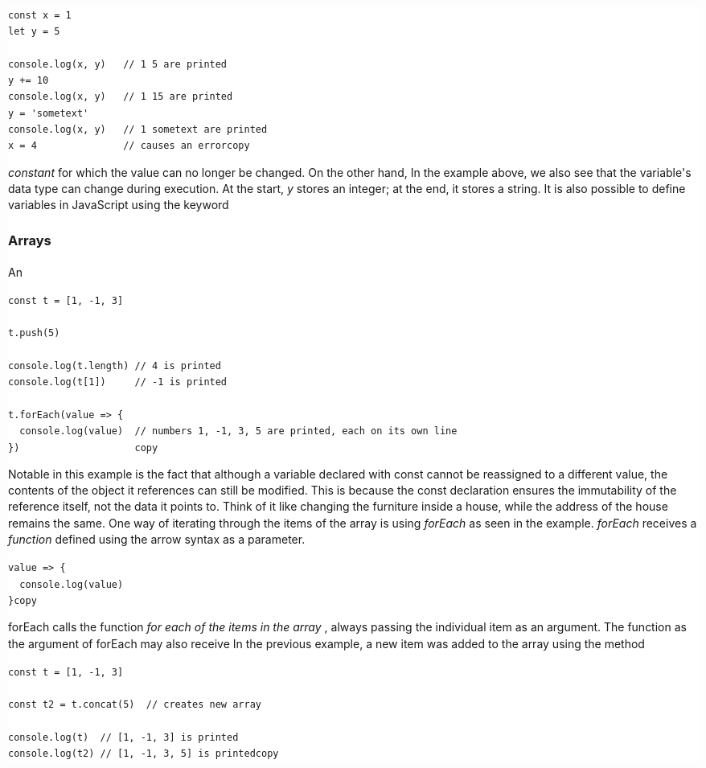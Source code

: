 ```
const x = 1
let y = 5

console.log(x, y)   // 1 5 are printed
y += 10
console.log(x, y)   // 1 15 are printed
y = 'sometext'
console.log(x, y)   // 1 sometext are printed
x = 4               // causes an errorcopy
```

_constant_ for which the value can no longer be changed. On the other hand,
In the example above, we also see that the variable's data type can change during execution. At the start, _y_ stores an integer; at the end, it stores a string.
It is also possible to define variables in JavaScript using the keyword
### Arrays
An

```
const t = [1, -1, 3]

t.push(5)

console.log(t.length) // 4 is printed
console.log(t[1])     // -1 is printed

t.forEach(value => {
  console.log(value)  // numbers 1, -1, 3, 5 are printed, each on its own line
})                    copy
```

Notable in this example is the fact that although a variable declared with const cannot be reassigned to a different value, the contents of the object it references can still be modified. This is because the const declaration ensures the immutability of the reference itself, not the data it points to. Think of it like changing the furniture inside a house, while the address of the house remains the same.
One way of iterating through the items of the array is using _forEach_ as seen in the example. _forEach_ receives a _function_ defined using the arrow syntax as a parameter.

```
value => {
  console.log(value)
}copy
```

forEach calls the function _for each of the items in the array_ , always passing the individual item as an argument. The function as the argument of forEach may also receive
In the previous example, a new item was added to the array using the method

```
const t = [1, -1, 3]

const t2 = t.concat(5)  // creates new array

console.log(t)  // [1, -1, 3] is printed
console.log(t2) // [1, -1, 3, 5] is printedcopy
```
